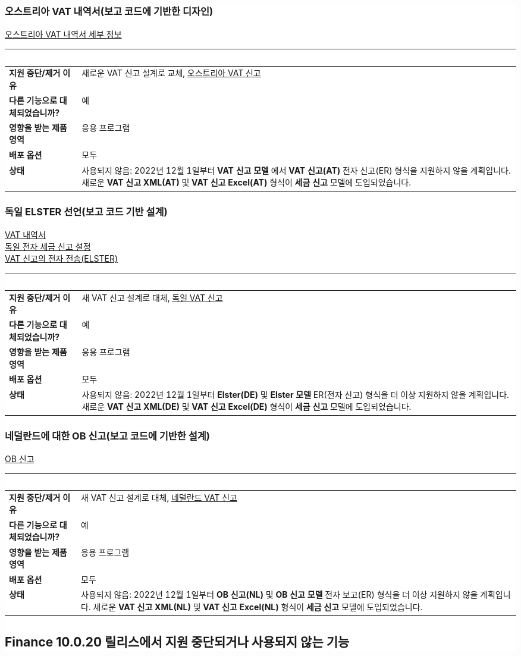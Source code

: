 ### <a name="vat-statement-for-austria-design-based-on-reporting-codes"></a>오스트리아 VAT 내역서(보고 코드에 기반한 디자인)

[오스트리아 VAT 내역서 세부 정보](../localizations/emea-aut-vat-statement-details.md)

| &nbsp; | &nbsp; |
|------------|--------------------|
| **지원 중단/제거 이유** | 새로운 VAT 신고 설계로 교체, [오스트리아 VAT 신고](../localizations/emea-aut-vat-declaration-austria.md) |
| **다른 기능으로 대체되었습니까?**   | 예 |
| **영향을 받는 제품 영역**         | 응용 프로그램 |
| **배포 옵션**              | 모두 |
| **상태**                         | 사용되지 않음: 2022년 12월 1일부터 **VAT 신고 모델** 에서 **VAT 신고(AT)** 전자 신고(ER) 형식을 지원하지 않을 계획입니다. 새로운 **VAT 신고 XML(AT)** 및 **VAT 신고 Excel(AT)** 형식이 **세금 신고** 모델에 도입되었습니다. |

### <a name="elster-declaration-for-germany-design-based-on-reporting-codes"></a>독일 ELSTER 선언(보고 코드 기반 설계)

[VAT 내역서](../localizations/emea-de-vat-declaration.md)</br>
[독일 전자 세금 신고 설정](../../fin-ops-core/dev-itpro/analytics/tasks/setup-electronic-tax-declaration-germany.md)</br>
[VAT 신고의 전자 전송(ELSTER)](../localizations/tasks/de-00003-electronic-transmission-elster.md)

| &nbsp; | &nbsp; |
|------------|--------------------|
| **지원 중단/제거 이유** | 새 VAT 신고 설계로 대체, [독일 VAT 신고](../localizations/emea-deu-vat-declaration-germany.md) |
| **다른 기능으로 대체되었습니까?**   | 예 |
| **영향을 받는 제품 영역**         | 응용 프로그램 |
| **배포 옵션**              | 모두 |
| **상태**                         | 사용되지 않음: 2022년 12월 1일부터 **Elster(DE)** 및 **Elster 모델** ER(전자 신고) 형식을 더 이상 지원하지 않을 계획입니다. 새로운 **VAT 신고 XML(DE)** 및 **VAT 신고 Excel(DE)** 형식이 **세금 신고** 모델에 도입되었습니다. |

### <a name="ob-declaration-for-netherlands-design-based-on-reporting-codes"></a>네덜란드에 대한 OB 신고(보고 코드에 기반한 설계)

[OB 신고](../localizations/emea-nl-vat-declaration.md)

| &nbsp; | &nbsp; |
|------------|--------------------|
| **지원 중단/제거 이유** | 새 VAT 신고 설계로 대체, [네덜란드 VAT 신고](../localizations/emea-nl-vat-declaration-netherlands.md) |
| **다른 기능으로 대체되었습니까?**   | 예 |
| **영향을 받는 제품 영역**         | 응용 프로그램 |
| **배포 옵션**              | 모두 |
| **상태**                         | 사용되지 않음: 2022년 12월 1일부터 **OB 신고(NL)** 및 **OB 신고 모델** 전자 보고(ER) 형식을 더 이상 지원하지 않을 계획입니다. 새로운 **VAT 신고 XML(NL)** 및 **VAT 신고 Excel(NL)** 형식이 **세금 신고** 모델에 도입되었습니다. |

## <a name="features-removed-or-deprecated-in-the-finance-10020-release"></a>Finance 10.0.20 릴리스에서 지원 중단되거나 사용되지 않는 기능
